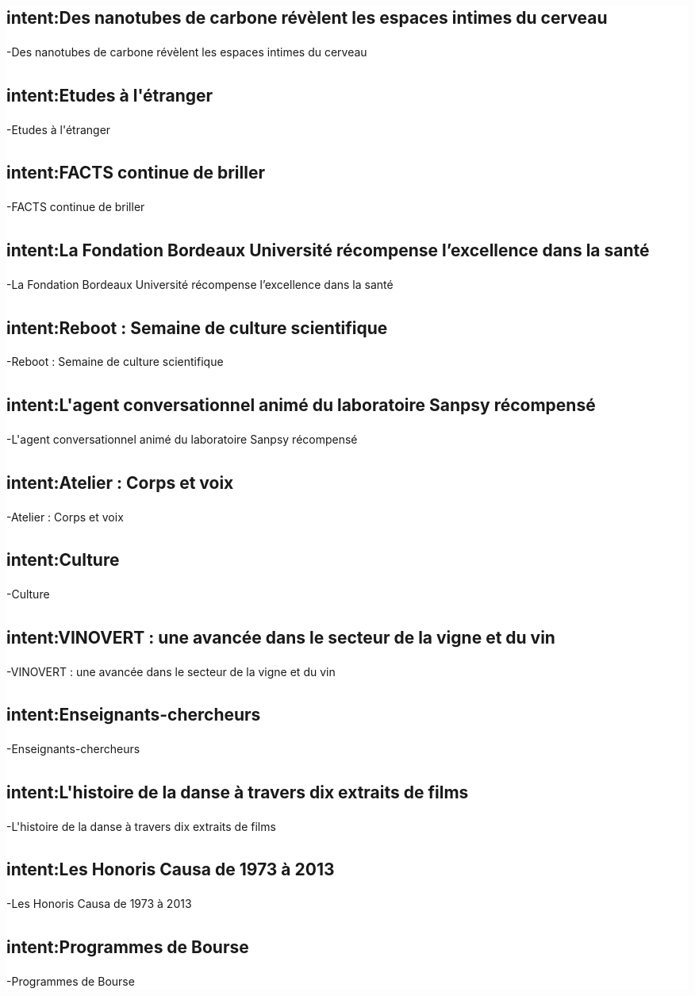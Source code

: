 ## intent:Des nanotubes de carbone révèlent les espaces intimes du cerveau
-Des nanotubes de carbone révèlent les espaces intimes du cerveau

## intent:Etudes à l'étranger
-Etudes à l'étranger

## intent:FACTS continue de briller 
-FACTS continue de briller 

## intent:La Fondation Bordeaux Université récompense l’excellence dans la santé
-La Fondation Bordeaux Université récompense l’excellence dans la santé

## intent:Reboot : Semaine de culture scientifique
-Reboot : Semaine de culture scientifique

## intent:L'agent conversationnel animé du laboratoire Sanpsy récompensé
-L'agent conversationnel animé du laboratoire Sanpsy récompensé

## intent:Atelier : Corps et voix
-Atelier : Corps et voix

## intent:Culture
-Culture

## intent:VINOVERT : une avancée dans le secteur de la vigne et du vin
-VINOVERT : une avancée dans le secteur de la vigne et du vin

## intent:Enseignants-chercheurs
-Enseignants-chercheurs

## intent:L'histoire de la danse à travers dix extraits de films
-L'histoire de la danse à travers dix extraits de films

## intent:Les Honoris Causa de 1973 à 2013
-Les Honoris Causa de 1973 à 2013

## intent:Programmes de Bourse
-Programmes de Bourse
